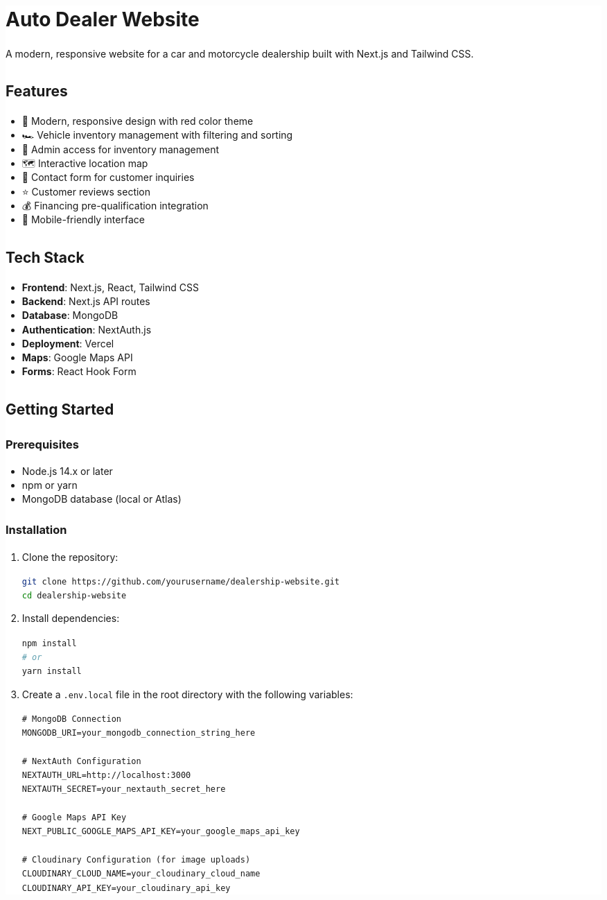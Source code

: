 # Auto Dealer Website

A modern, responsive website for a car and motorcycle dealership built with Next.js and Tailwind CSS.

## Features

- 🚗 Modern, responsive design with red color theme
- 🏎️ Vehicle inventory management with filtering and sorting
- 🔐 Admin access for inventory management
- 🗺️ Interactive location map
- 📝 Contact form for customer inquiries
- ⭐ Customer reviews section
- 💰 Financing pre-qualification integration
- 📱 Mobile-friendly interface

## Tech Stack

- **Frontend**: Next.js, React, Tailwind CSS
- **Backend**: Next.js API routes
- **Database**: MongoDB
- **Authentication**: NextAuth.js
- **Deployment**: Vercel
- **Maps**: Google Maps API
- **Forms**: React Hook Form

## Getting Started

### Prerequisites

- Node.js 14.x or later
- npm or yarn
- MongoDB database (local or Atlas)

### Installation

1. Clone the repository:
   ```bash
   git clone https://github.com/yourusername/dealership-website.git
   cd dealership-website
   ```

2. Install dependencies:
   ```bash
   npm install
   # or
   yarn install
   ```

3. Create a `.env.local` file in the root directory with the following variables:
   ```
   # MongoDB Connection
   MONGODB_URI=your_mongodb_connection_string_here

   # NextAuth Configuration
   NEXTAUTH_URL=http://localhost:3000
   NEXTAUTH_SECRET=your_nextauth_secret_here

   # Google Maps API Key
   NEXT_PUBLIC_GOOGLE_MAPS_API_KEY=your_google_maps_api_key

   # Cloudinary Configuration (for image uploads)
   CLOUDINARY_CLOUD_NAME=your_cloudinary_cloud_name
   CLOUDINARY_API_KEY=your_cloudinary_api_key
   ```